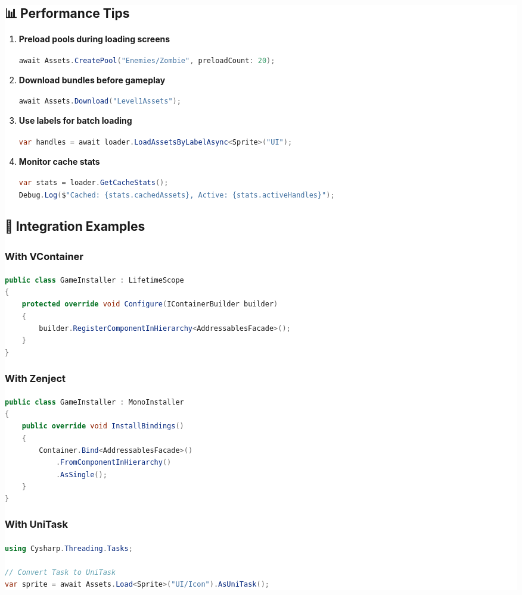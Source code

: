 ## 📊 Performance Tips

1. **Preload pools during loading screens**
   ```csharp
   await Assets.CreatePool("Enemies/Zombie", preloadCount: 20);
   ```

2. **Download bundles before gameplay**
   ```csharp
   await Assets.Download("Level1Assets");
   ```

3. **Use labels for batch loading**
   ```csharp
   var handles = await loader.LoadAssetsByLabelAsync<Sprite>("UI");
   ```

4. **Monitor cache stats**
   ```csharp
   var stats = loader.GetCacheStats();
   Debug.Log($"Cached: {stats.cachedAssets}, Active: {stats.activeHandles}");
   ```

## 🎨 Integration Examples

### With VContainer

```csharp
public class GameInstaller : LifetimeScope
{
    protected override void Configure(IContainerBuilder builder)
    {
        builder.RegisterComponentInHierarchy<AddressablesFacade>();
    }
}
```

### With Zenject

```csharp
public class GameInstaller : MonoInstaller
{
    public override void InstallBindings()
    {
        Container.Bind<AddressablesFacade>()
            .FromComponentInHierarchy()
            .AsSingle();
    }
}
```

### With UniTask

```csharp
using Cysharp.Threading.Tasks;

// Convert Task to UniTask
var sprite = await Assets.Load<Sprite>("UI/Icon").AsUniTask();
```
